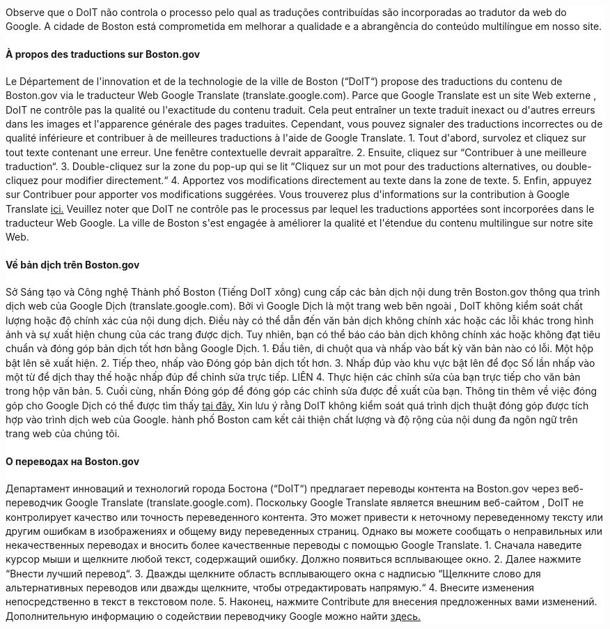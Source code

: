 Observe que o DoIT não controla o processo pelo qual as traduções contribuídas são incorporadas ao tradutor da web do Google.
A cidade de Boston está comprometida em melhorar a qualidade e a abrangência do conteúdo multilíngue em nosso site.
#### À propos des traductions sur Boston.gov
Le Département de l'innovation et de la technologie de la ville de Boston (“DoIT“) propose des traductions du contenu de Boston.gov via le traducteur Web Google Translate (translate.google.com). Parce que Google Translate est un site Web externe , DoIT ne contrôle pas la qualité ou l'exactitude du contenu traduit. Cela peut entraîner un texte traduit inexact ou d'autres erreurs dans les images et l'apparence générale des pages traduites.
Cependant, vous pouvez signaler des traductions incorrectes ou de qualité inférieure et contribuer à de meilleures traductions à l'aide de Google Translate.
    1. Tout d'abord, survolez et cliquez sur tout texte contenant une erreur. Une fenêtre contextuelle devrait apparaître.
    2. Ensuite, cliquez sur “Contribuer à une meilleure traduction“.
    3. Double-cliquez sur la zone du pop-up qui se lit “Cliquez sur un mot pour des traductions alternatives, ou double-cliquez pour modifier directement.“
    4. Apportez vos modifications directement au texte dans la zone de texte.
    5. Enfin, appuyez sur Contribuer pour apporter vos modifications suggérées.
Vous trouverez plus d'informations sur la contribution à Google Translate [ici.](https://www.boston.gov/departments/<https:/support.google.com/translate/answer/2534530?hl=en&ref_topic=7010955>)
Veuillez noter que DoIT ne contrôle pas le processus par lequel les traductions apportées sont incorporées dans le traducteur Web Google.
La ville de Boston s'est engagée à améliorer la qualité et l'étendue du contenu multilingue sur notre site Web.
#### Về bản dịch trên Boston.gov
Sở Sáng tạo và Công nghệ Thành phố Boston (Tiếng DoIT xông) cung cấp các bản dịch nội dung trên Boston.gov thông qua trình dịch web của Google Dịch (translate.google.com). Bởi vì Google Dịch là một trang web bên ngoài , DoIT không kiểm soát chất lượng hoặc độ chính xác của nội dung dịch. Điều này có thể dẫn đến văn bản dịch không chính xác hoặc các lỗi khác trong hình ảnh và sự xuất hiện chung của các trang được dịch.
Tuy nhiên, bạn có thể báo cáo bản dịch không chính xác hoặc không đạt tiêu chuẩn và đóng góp bản dịch tốt hơn bằng Google Dịch.
    1. Đầu tiên, di chuột qua và nhấp vào bất kỳ văn bản nào có lỗi. Một hộp bật lên sẽ xuất hiện.
    2. Tiếp theo, nhấp vào Đóng góp bản dịch tốt hơn.
    3. Nhấp đúp vào khu vực bật lên để đọc Số lần nhấp vào một từ để dịch thay thế hoặc nhấp đúp để chỉnh sửa trực tiếp. LIÊN
    4. Thực hiện các chỉnh sửa của bạn trực tiếp cho văn bản trong hộp văn bản.
    5. Cuối cùng, nhấn Đóng góp để đóng góp các chỉnh sửa được đề xuất của bạn.
Thông tin thêm về việc đóng góp cho Google Dịch có thể được tìm thấy [tại đây.](https://www.boston.gov/departments/<https:/support.google.com/translate/answer/2534530?hl=en&ref_topic=7010955>)
Xin lưu ý rằng DoIT không kiểm soát quá trình dịch thuật đóng góp được tích hợp vào trình dịch web của Google.
hành phố Boston cam kết cải thiện chất lượng và độ rộng của nội dung đa ngôn ngữ trên trang web của chúng tôi. 
#### О переводах на Boston.gov
Департамент инноваций и технологий города Бостона (“DoIT“) предлагает переводы контента на Boston.gov через веб-переводчик Google Translate (translate.google.com). Поскольку Google Translate является внешним веб-сайтом , DoIT не контролирует качество или точность переведенного контента. Это может привести к неточному переведенному тексту или другим ошибкам в изображениях и общему виду переведенных страниц.
Однако вы можете сообщать о неправильных или некачественных переводах и вносить более качественные переводы с помощью Google Translate.
    1. Сначала наведите курсор мыши и щелкните любой текст, содержащий ошибку. Должно появиться всплывающее окно.
    2. Далее нажмите “Внести лучший перевод“.
    3. Дважды щелкните область всплывающего окна с надписью “Щелкните слово для альтернативных переводов или дважды щелкните, чтобы отредактировать напрямую.“
    4. Внесите изменения непосредственно в текст в текстовом поле.
    5. Наконец, нажмите Contribute для внесения предложенных вами изменений.
Дополнительную информацию о содействии переводчику Google можно найти [здесь.](https://www.boston.gov/departments/<https:/support.google.com/translate/answer/2534530?hl=en&ref_topic=7010955>)